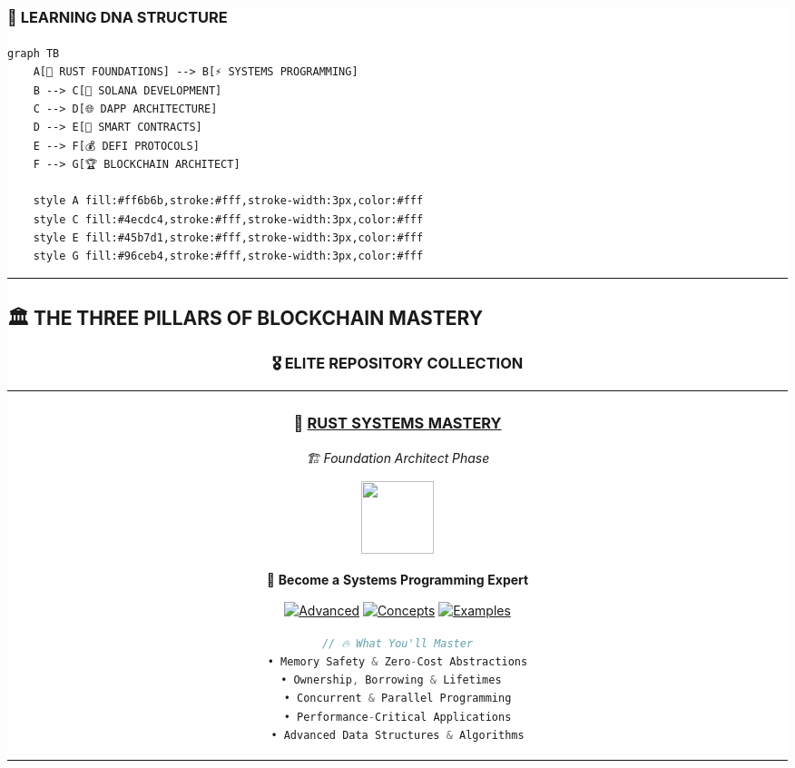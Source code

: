 ### 🧬 **LEARNING DNA STRUCTURE**

```mermaid
graph TB
    A[🦀 RUST FOUNDATIONS] --> B[⚡ SYSTEMS PROGRAMMING]
    B --> C[🚀 SOLANA DEVELOPMENT] 
    C --> D[🌐 DAPP ARCHITECTURE]
    D --> E[🌟 SMART CONTRACTS]
    E --> F[💰 DEFI PROTOCOLS]
    F --> G[🏆 BLOCKCHAIN ARCHITECT]
    
    style A fill:#ff6b6b,stroke:#fff,stroke-width:3px,color:#fff
    style C fill:#4ecdc4,stroke:#fff,stroke-width:3px,color:#fff
    style E fill:#45b7d1,stroke:#fff,stroke-width:3px,color:#fff
    style G fill:#96ceb4,stroke:#fff,stroke-width:3px,color:#fff
```

</div>

---

## 🏛️ **THE THREE PILLARS OF BLOCKCHAIN MASTERY**

<div align="center">

### 🎖️ **ELITE REPOSITORY COLLECTION**

</div>

<table>
<tr>
<td width="33%" align="center">

### 🦀 **[RUST SYSTEMS MASTERY](https://github.com/Anadi-Gupta1/Rust-1-to-100)**
*🏗️ Foundation Architect Phase*

<div align="center">
<img src="https://raw.githubusercontent.com/devicons/devicon/master/icons/rust/rust-plain.svg" width="80" height="80"/>
</div>

**🎯 Become a Systems Programming Expert**

[![Advanced](https://img.shields.io/badge/Level-🔥_Advanced-red?style=flat-square)](https://github.com/Anadi-Gupta1/Rust-1-to-100)
[![Concepts](https://img.shields.io/badge/Concepts-20+-blue?style=flat-square)](https://github.com/Anadi-Gupta1/Rust-1-to-100)
[![Examples](https://img.shields.io/badge/Examples-50+-green?style=flat-square)](https://github.com/Anadi-Gupta1/Rust-1-to-100)

```rust
// 🔥 What You'll Master
• Memory Safety & Zero-Cost Abstractions
• Ownership, Borrowing & Lifetimes  
• Concurrent & Parallel Programming
• Performance-Critical Applications
• Advanced Data Structures & Algorithms
```
